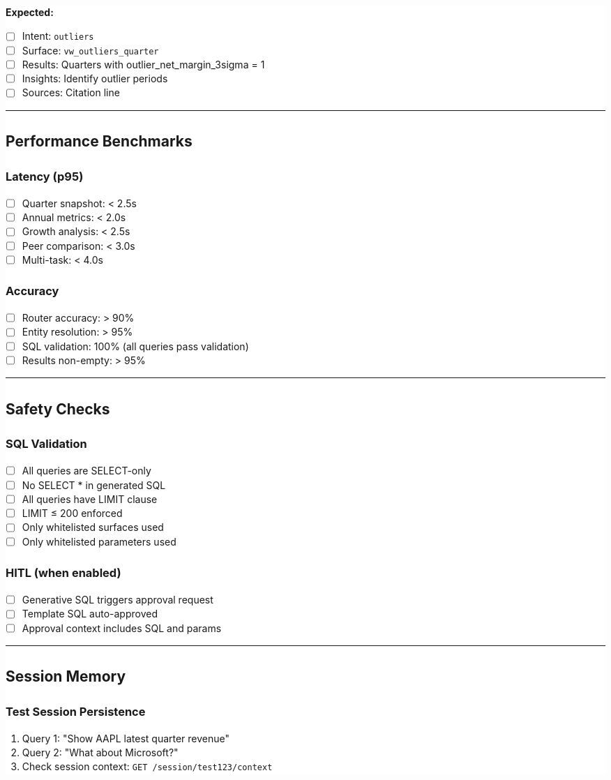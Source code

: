 **Expected:**
- [ ] Intent: `outliers`
- [ ] Surface: `vw_outliers_quarter`
- [ ] Results: Quarters with outlier_net_margin_3sigma = 1
- [ ] Insights: Identify outlier periods
- [ ] Sources: Citation line

---

## Performance Benchmarks

### Latency (p95)
- [ ] Quarter snapshot: < 2.5s
- [ ] Annual metrics: < 2.0s
- [ ] Growth analysis: < 2.5s
- [ ] Peer comparison: < 3.0s
- [ ] Multi-task: < 4.0s

### Accuracy
- [ ] Router accuracy: > 90%
- [ ] Entity resolution: > 95%
- [ ] SQL validation: 100% (all queries pass validation)
- [ ] Results non-empty: > 95%

---

## Safety Checks

### SQL Validation
- [ ] All queries are SELECT-only
- [ ] No SELECT * in generated SQL
- [ ] All queries have LIMIT clause
- [ ] LIMIT ≤ 200 enforced
- [ ] Only whitelisted surfaces used
- [ ] Only whitelisted parameters used

### HITL (when enabled)
- [ ] Generative SQL triggers approval request
- [ ] Template SQL auto-approved
- [ ] Approval context includes SQL and params

---

## Session Memory

### Test Session Persistence
1. Query 1: "Show AAPL latest quarter revenue"
2. Query 2: "What about Microsoft?"
3. Check session context: `GET /session/test123/context`
